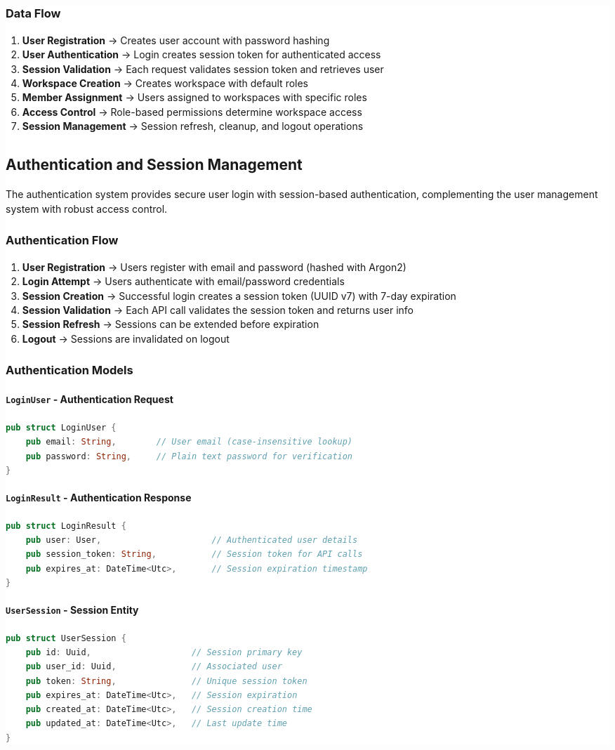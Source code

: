 ### Data Flow

1. **User Registration** → Creates user account with password hashing
2. **User Authentication** → Login creates session token for authenticated access
3. **Session Validation** → Each request validates session token and retrieves user
4. **Workspace Creation** → Creates workspace with default roles
5. **Member Assignment** → Users assigned to workspaces with specific roles
6. **Access Control** → Role-based permissions determine workspace access
7. **Session Management** → Session refresh, cleanup, and logout operations

## Authentication and Session Management

The authentication system provides secure user login with session-based authentication, complementing the user management system with robust access control.

### Authentication Flow

1. **User Registration** → Users register with email and password (hashed with Argon2)
2. **Login Attempt** → Users authenticate with email/password credentials
3. **Session Creation** → Successful login creates a session token (UUID v7) with 7-day expiration
4. **Session Validation** → Each API call validates the session token and returns user info
5. **Session Refresh** → Sessions can be extended before expiration
6. **Logout** → Sessions are invalidated on logout

### Authentication Models

#### `LoginUser` - Authentication Request
```rust
pub struct LoginUser {
    pub email: String,        // User email (case-insensitive lookup)
    pub password: String,     // Plain text password for verification
}
```

#### `LoginResult` - Authentication Response
```rust
pub struct LoginResult {
    pub user: User,                      // Authenticated user details
    pub session_token: String,           // Session token for API calls
    pub expires_at: DateTime<Utc>,       // Session expiration timestamp
}
```

#### `UserSession` - Session Entity
```rust
pub struct UserSession {
    pub id: Uuid,                    // Session primary key
    pub user_id: Uuid,               // Associated user
    pub token: String,               // Unique session token
    pub expires_at: DateTime<Utc>,   // Session expiration
    pub created_at: DateTime<Utc>,   // Session creation time
    pub updated_at: DateTime<Utc>,   // Last update time
}
```
